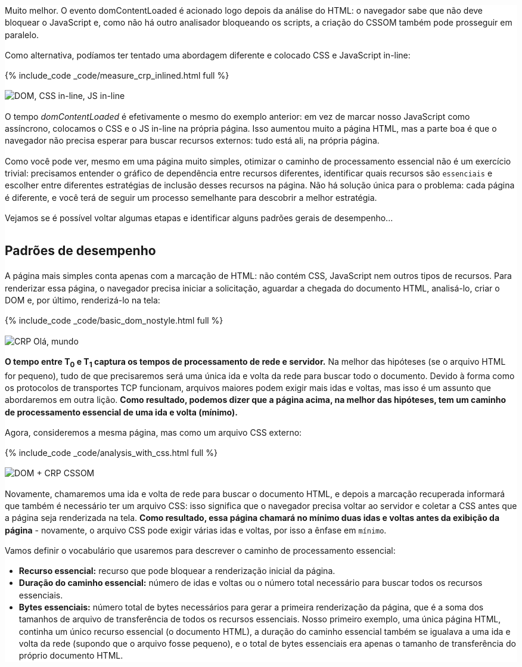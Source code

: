 Muito melhor. O evento domContentLoaded é acionado logo depois da análise do HTML: o navegador sabe que não deve bloquear o JavaScript e, como não há outro analisador bloqueando os scripts, a criação do CSSOM também pode prosseguir em paralelo.

Como alternativa, podíamos ter tentado uma abordagem diferente e colocado CSS e JavaScript in-line:

{% include_code _code/measure_crp_inlined.html full %}

<img src="images/waterfall-dom-css-inline-js-inline.png" alt="DOM, CSS in-line, JS in-line" class="center">

O tempo _domContentLoaded_ é efetivamente o mesmo do exemplo anterior: em vez de marcar nosso JavaScript como assíncrono, colocamos o CSS e o JS in-line na própria página. Isso aumentou muito a página HTML, mas a parte boa é que o navegador não precisa esperar para buscar recursos externos: tudo está ali, na própria página.

Como você pode ver, mesmo em uma página muito simples, otimizar o caminho de processamento essencial não é um exercício trivial: precisamos entender o gráfico de dependência entre recursos diferentes, identificar quais recursos são `essenciais` e escolher entre diferentes estratégias de inclusão desses recursos na página. Não há solução única para o problema: cada página é diferente, e você terá de seguir um processo semelhante para descobrir a melhor estratégia.

Vejamos se é possível voltar algumas etapas e identificar alguns padrões gerais de desempenho...


## Padrões de desempenho

A página mais simples conta apenas com a marcação de HTML: não contém CSS, JavaScript nem outros tipos de recursos. Para renderizar essa página, o navegador precisa iniciar a solicitação, aguardar a chegada do documento HTML, analisá-lo, criar o DOM e, por último, renderizá-lo na tela:

{% include_code _code/basic_dom_nostyle.html full %}

<img src="images/analysis-dom.png" alt="CRP Olá, mundo" class="center">

**O tempo entre  T<sub>0</sub> e T<sub>1</sub> captura os tempos de processamento de rede e servidor.** Na melhor das hipóteses (se o arquivo HTML for pequeno), tudo de que precisaremos será uma única ida e volta da rede para buscar todo o documento. Devido à forma como os protocolos de transportes TCP funcionam, arquivos maiores podem exigir mais idas e voltas, mas isso é um assunto que abordaremos em outra lição. **Como resultado, podemos dizer que a página acima, na melhor das hipóteses, tem um caminho de processamento essencial de uma ida e volta (mínimo).**

Agora, consideremos a mesma página, mas como um arquivo CSS externo:

{% include_code _code/analysis_with_css.html full %}

<img src="images/analysis-dom-css.png" alt="DOM + CRP CSSOM" class="center">

Novamente, chamaremos uma ida e volta de rede para buscar o documento HTML, e depois a marcação recuperada informará que também é necessário ter um arquivo CSS: isso significa que o navegador precisa voltar ao servidor e coletar a CSS antes que a página seja renderizada na tela. **Como resultado, essa página chamará no mínimo duas idas e voltas antes da exibição da página** - novamente, o arquivo CSS pode exigir várias idas e voltas, por isso a ênfase em `mínimo`.

Vamos definir o vocabulário que usaremos para descrever o caminho de processamento essencial:

* **Recurso essencial:** recurso que pode bloquear a renderização inicial da página.
* **Duração do caminho essencial:** número de idas e voltas ou o número total necessário para buscar todos os recursos essenciais.
* **Bytes essenciais:** número total de bytes necessários para gerar a primeira renderização da página, que é a soma dos tamanhos de arquivo de transferência de todos os recursos essenciais.
Nosso primeiro exemplo, uma única página HTML, continha um único recurso essencial (o documento HTML), a duração do caminho essencial também se igualava a uma ida e volta da rede (supondo que o arquivo fosse pequeno), e o total de bytes essenciais era apenas o tamanho de transferência do próprio documento HTML.
